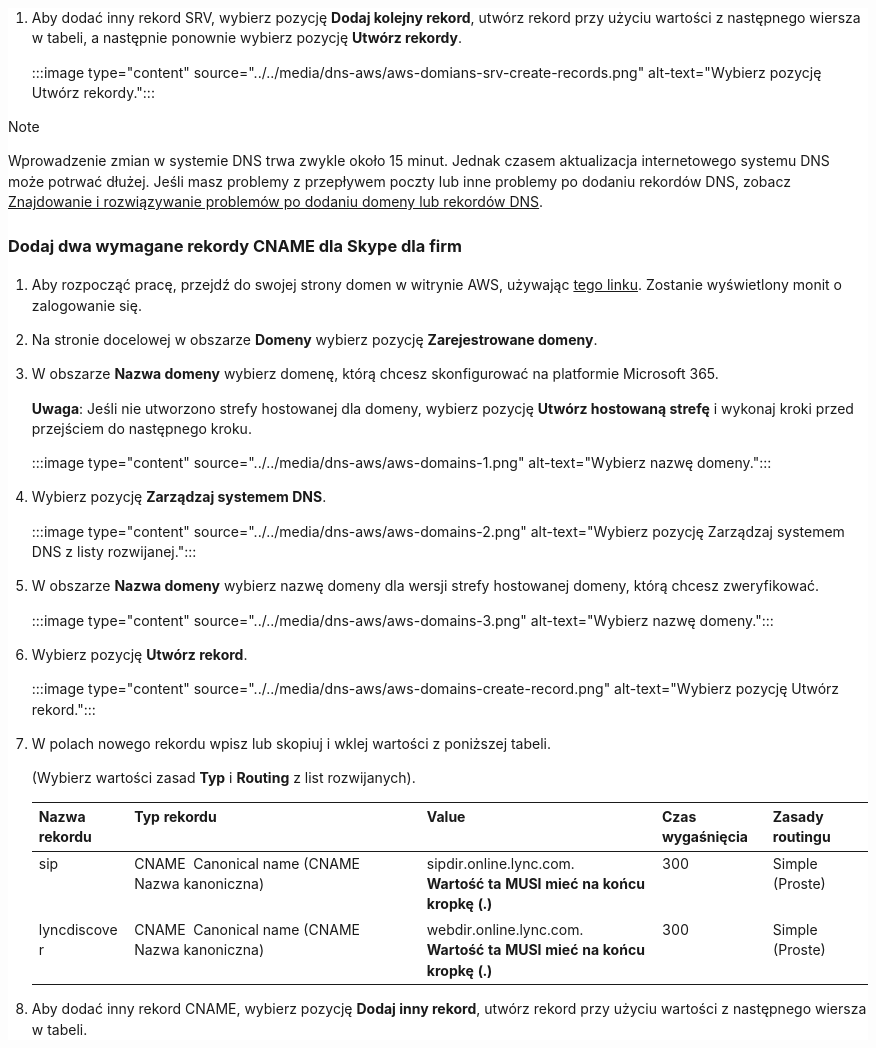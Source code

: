 1. Aby dodać inny rekord SRV, wybierz pozycję **Dodaj kolejny rekord**, utwórz rekord przy użyciu wartości z następnego wiersza w tabeli, a następnie ponownie wybierz pozycję **Utwórz rekordy**.

   :::image type="content" source="../../media/dns-aws/aws-domians-srv-create-records.png" alt-text="Wybierz pozycję Utwórz rekordy.":::

> [!NOTE]
> Wprowadzenie zmian w systemie DNS trwa zwykle około 15 minut. Jednak czasem aktualizacja internetowego systemu DNS może potrwać dłużej. Jeśli masz problemy z przepływem poczty lub inne problemy po dodaniu rekordów DNS, zobacz [Znajdowanie i rozwiązywanie problemów po dodaniu domeny lub rekordów DNS](../get-help-with-domains/find-and-fix-issues.md).

### <a name="add-the-two-required-cname-records-for-skype-for-business"></a>Dodaj dwa wymagane rekordy CNAME dla Skype dla firm

1. Aby rozpocząć pracę, przejdź do swojej strony domen w witrynie AWS, używając [tego linku](https://console.aws.amazon.com/route53/home). Zostanie wyświetlony monit o zalogowanie się.

1. Na stronie docelowej w obszarze **Domeny** wybierz pozycję **Zarejestrowane domeny**.

1. W obszarze **Nazwa domeny** wybierz domenę, którą chcesz skonfigurować na platformie Microsoft 365.

    **Uwaga**: Jeśli nie utworzono strefy hostowanej dla domeny, wybierz pozycję **Utwórz hostowaną strefę** i wykonaj kroki przed przejściem do następnego kroku.

   :::image type="content" source="../../media/dns-aws/aws-domains-1.png" alt-text="Wybierz nazwę domeny.":::

1. Wybierz pozycję **Zarządzaj systemem DNS**.

   :::image type="content" source="../../media/dns-aws/aws-domains-2.png" alt-text="Wybierz pozycję Zarządzaj systemem DNS z listy rozwijanej.":::

1. W obszarze **Nazwa domeny** wybierz nazwę domeny dla wersji strefy hostowanej domeny, którą chcesz zweryfikować.

   :::image type="content" source="../../media/dns-aws/aws-domains-3.png" alt-text="Wybierz nazwę domeny.":::

1. Wybierz pozycję **Utwórz rekord**.

   :::image type="content" source="../../media/dns-aws/aws-domains-create-record.png" alt-text="Wybierz pozycję Utwórz rekord.":::

1. W polach nowego rekordu wpisz lub skopiuj i wklej wartości z poniższej tabeli.

    (Wybierz wartości zasad **Typ** i **Routing** z list rozwijanych).

    |Nazwa rekordu|Typ rekordu|Value|Czas wygaśnięcia|Zasady routingu|
    |:-----|:-----|:-----|:-----|:-----|
    |sip|CNAME  Canonical name (CNAME  Nazwa kanoniczna)|sipdir.online.lync.com. <br/> **Wartość ta MUSI mieć na końcu kropkę (.)**|300|Simple (Proste)|
    |lyncdiscover|CNAME  Canonical name (CNAME  Nazwa kanoniczna)|webdir.online.lync.com. <br/> **Wartość ta MUSI mieć na końcu kropkę (.)**|300|Simple (Proste)|

1. Aby dodać inny rekord CNAME, wybierz pozycję **Dodaj inny rekord**, utwórz rekord przy użyciu wartości z następnego wiersza w tabeli.

